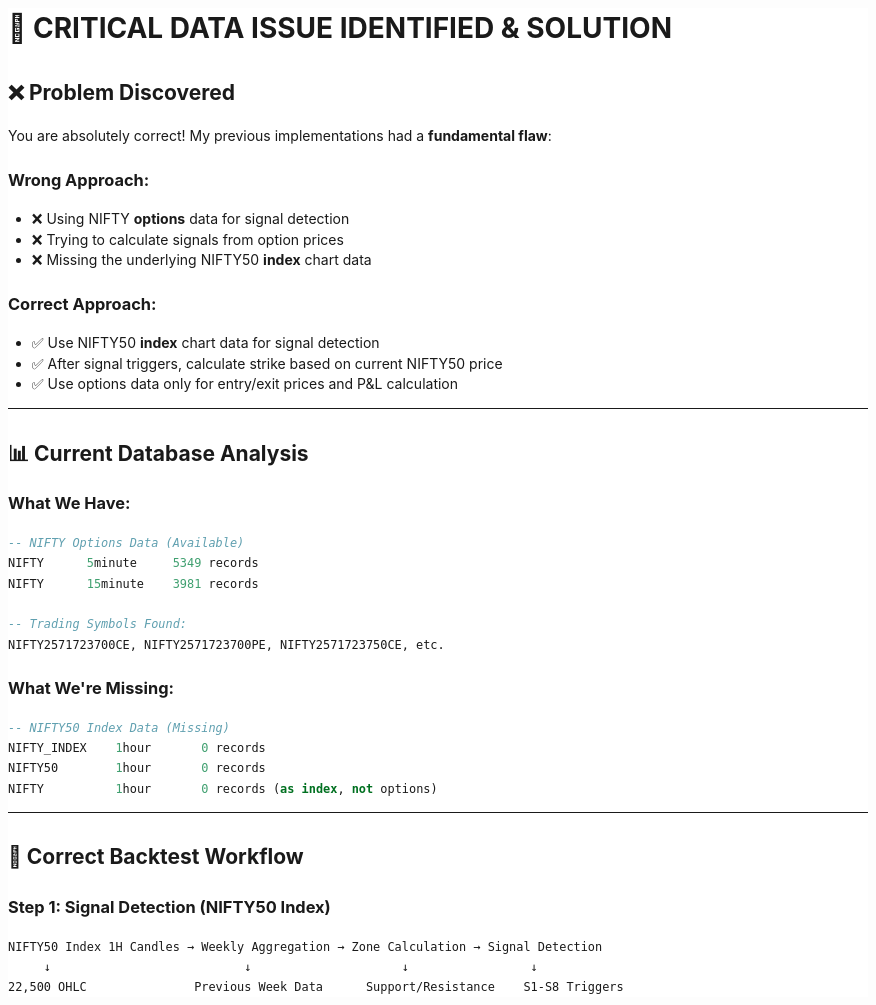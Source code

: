 # 🚨 CRITICAL DATA ISSUE IDENTIFIED & SOLUTION

## ❌ **Problem Discovered**

You are absolutely correct! My previous implementations had a **fundamental flaw**:

### **Wrong Approach:**
- ❌ Using NIFTY **options** data for signal detection
- ❌ Trying to calculate signals from option prices
- ❌ Missing the underlying NIFTY50 **index** chart data

### **Correct Approach:**
- ✅ Use NIFTY50 **index** chart data for signal detection
- ✅ After signal triggers, calculate strike based on current NIFTY50 price
- ✅ Use options data only for entry/exit prices and P&L calculation

---

## 📊 **Current Database Analysis**

### **What We Have:**
```sql
-- NIFTY Options Data (Available)
NIFTY      5minute     5349 records
NIFTY      15minute    3981 records

-- Trading Symbols Found:
NIFTY2571723700CE, NIFTY2571723700PE, NIFTY2571723750CE, etc.
```

### **What We're Missing:**
```sql
-- NIFTY50 Index Data (Missing)
NIFTY_INDEX    1hour       0 records
NIFTY50        1hour       0 records
NIFTY          1hour       0 records (as index, not options)
```

---

## 🔧 **Correct Backtest Workflow**

### **Step 1: Signal Detection (NIFTY50 Index)**
```
NIFTY50 Index 1H Candles → Weekly Aggregation → Zone Calculation → Signal Detection
     ↓                           ↓                     ↓                 ↓
22,500 OHLC               Previous Week Data      Support/Resistance    S1-S8 Triggers
```
